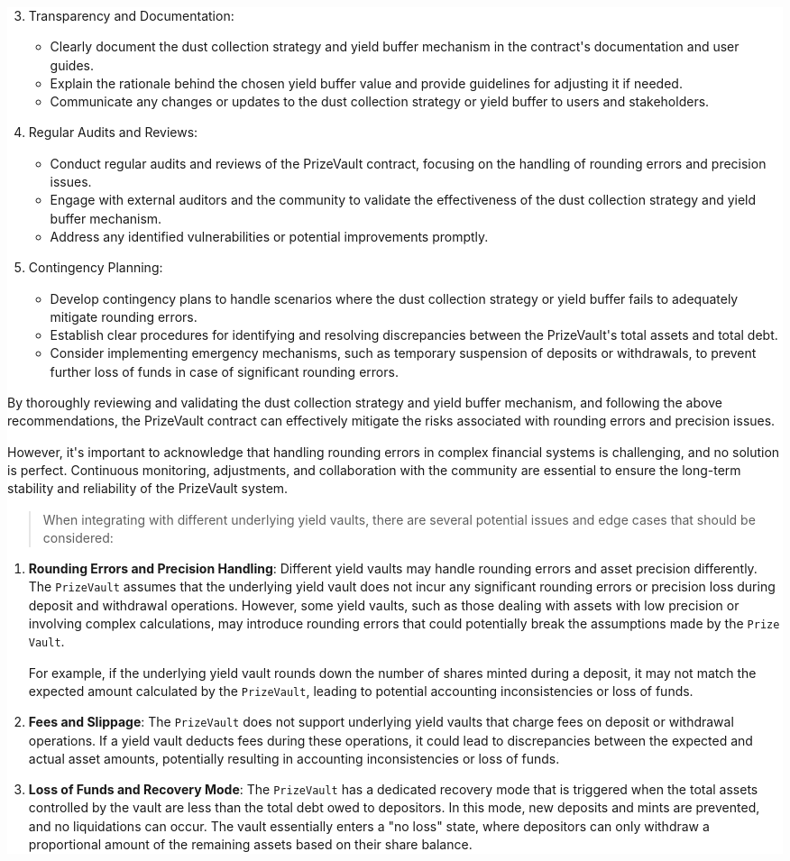 3. Transparency and Documentation:
   - Clearly document the dust collection strategy and yield buffer mechanism in the contract's documentation and user guides.
   - Explain the rationale behind the chosen yield buffer value and provide guidelines for adjusting it if needed.
   - Communicate any changes or updates to the dust collection strategy or yield buffer to users and stakeholders.

4. Regular Audits and Reviews:
   - Conduct regular audits and reviews of the PrizeVault contract, focusing on the handling of rounding errors and precision issues.
   - Engage with external auditors and the community to validate the effectiveness of the dust collection strategy and yield buffer mechanism.
   - Address any identified vulnerabilities or potential improvements promptly.

5. Contingency Planning:
   - Develop contingency plans to handle scenarios where the dust collection strategy or yield buffer fails to adequately mitigate rounding errors.
   - Establish clear procedures for identifying and resolving discrepancies between the PrizeVault's total assets and total debt.
   - Consider implementing emergency mechanisms, such as temporary suspension of deposits or withdrawals, to prevent further loss of funds in case of significant rounding errors.

By thoroughly reviewing and validating the dust collection strategy and yield buffer mechanism, and following the above recommendations, the PrizeVault contract can effectively mitigate the risks associated with rounding errors and precision issues.

However, it's important to acknowledge that handling rounding errors in complex financial systems is challenging, and no solution is perfect. Continuous monitoring, adjustments, and collaboration with the community are essential to ensure the long-term stability and reliability of the PrizeVault system.


> When integrating with different underlying yield vaults, there are several potential issues and edge cases that should be considered:

1. **Rounding Errors and Precision Handling**:
   Different yield vaults may handle rounding errors and asset precision differently. The `PrizeVault` assumes that the underlying yield vault does not incur any significant rounding errors or precision loss during deposit and withdrawal operations. However, some yield vaults, such as those dealing with assets with low precision or involving complex calculations, may introduce rounding errors that could potentially break the assumptions made by the `PrizeVault`.

   For example, if the underlying yield vault rounds down the number of shares minted during a deposit, it may not match the expected amount calculated by the `PrizeVault`, leading to potential accounting inconsistencies or loss of funds.

2. **Fees and Slippage**:
   The `PrizeVault` does not support underlying yield vaults that charge fees on deposit or withdrawal operations. If a yield vault deducts fees during these operations, it could lead to discrepancies between the expected and actual asset amounts, potentially resulting in accounting inconsistencies or loss of funds.

3. **Loss of Funds and Recovery Mode**:
   The `PrizeVault` has a dedicated recovery mode that is triggered when the total assets controlled by the vault are less than the total debt owed to depositors. In this mode, new deposits and mints are prevented, and no liquidations can occur. The vault essentially enters a "no loss" state, where depositors can only withdraw a proportional amount of the remaining assets based on their share balance.
